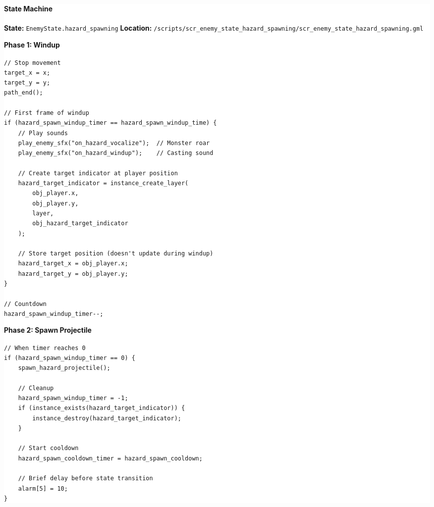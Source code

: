 #### State Machine

**State:** `EnemyState.hazard_spawning`
**Location:** `/scripts/scr_enemy_state_hazard_spawning/scr_enemy_state_hazard_spawning.gml`

**Phase 1: Windup**
```gml
// Stop movement
target_x = x;
target_y = y;
path_end();

// First frame of windup
if (hazard_spawn_windup_timer == hazard_spawn_windup_time) {
    // Play sounds
    play_enemy_sfx("on_hazard_vocalize");  // Monster roar
    play_enemy_sfx("on_hazard_windup");    // Casting sound

    // Create target indicator at player position
    hazard_target_indicator = instance_create_layer(
        obj_player.x,
        obj_player.y,
        layer,
        obj_hazard_target_indicator
    );

    // Store target position (doesn't update during windup)
    hazard_target_x = obj_player.x;
    hazard_target_y = obj_player.y;
}

// Countdown
hazard_spawn_windup_timer--;
```

**Phase 2: Spawn Projectile**
```gml
// When timer reaches 0
if (hazard_spawn_windup_timer == 0) {
    spawn_hazard_projectile();

    // Cleanup
    hazard_spawn_windup_timer = -1;
    if (instance_exists(hazard_target_indicator)) {
        instance_destroy(hazard_target_indicator);
    }

    // Start cooldown
    hazard_spawn_cooldown_timer = hazard_spawn_cooldown;

    // Brief delay before state transition
    alarm[5] = 10;
}
```
